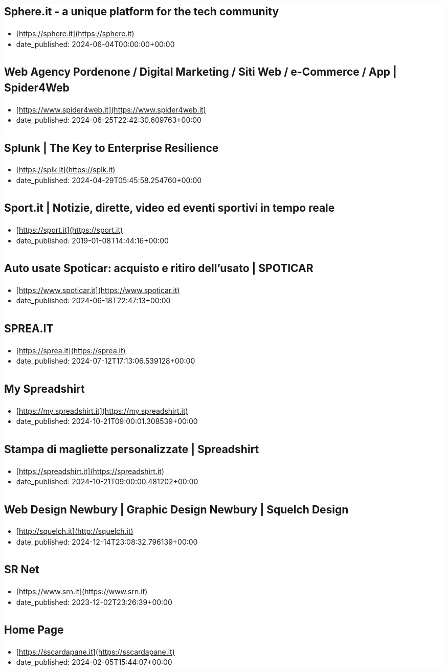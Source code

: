  ## Sphere.it - a unique platform for the tech community
 - [https://sphere.it](https://sphere.it)
 - date_published: 2024-06-04T00:00:00+00:00

 ## Web Agency Pordenone / Digital Marketing / Siti Web / e-Commerce / App | Spider4Web
 - [https://www.spider4web.it](https://www.spider4web.it)
 - date_published: 2024-06-25T22:42:30.609763+00:00

 ## Splunk | The Key to Enterprise Resilience
 - [https://splk.it](https://splk.it)
 - date_published: 2024-04-29T05:45:58.254760+00:00

 ## Sport.it | Notizie, dirette, video ed eventi sportivi in tempo reale
 - [https://sport.it](https://sport.it)
 - date_published: 2019-01-08T14:44:16+00:00

 ## Auto usate Spoticar: acquisto e ritiro dell’usato | SPOTICAR
 - [https://www.spoticar.it](https://www.spoticar.it)
 - date_published: 2024-06-18T22:47:13+00:00

 ## SPREA.IT
 - [https://sprea.it](https://sprea.it)
 - date_published: 2024-07-12T17:13:06.539128+00:00

 ## My Spreadshirt
 - [https://my.spreadshirt.it](https://my.spreadshirt.it)
 - date_published: 2024-10-21T09:00:01.308539+00:00

 ## Stampa di magliette personalizzate | Spreadshirt
 - [https://spreadshirt.it](https://spreadshirt.it)
 - date_published: 2024-10-21T09:00:00.481202+00:00

 ## Web Design Newbury | Graphic Design Newbury | Squelch Design
 - [http://squelch.it](http://squelch.it)
 - date_published: 2024-12-14T23:08:32.796139+00:00

 ## SR Net
 - [https://www.srn.it](https://www.srn.it)
 - date_published: 2023-12-02T23:26:39+00:00

 ## Home Page
 - [https://sscardapane.it](https://sscardapane.it)
 - date_published: 2024-02-05T15:44:07+00:00
